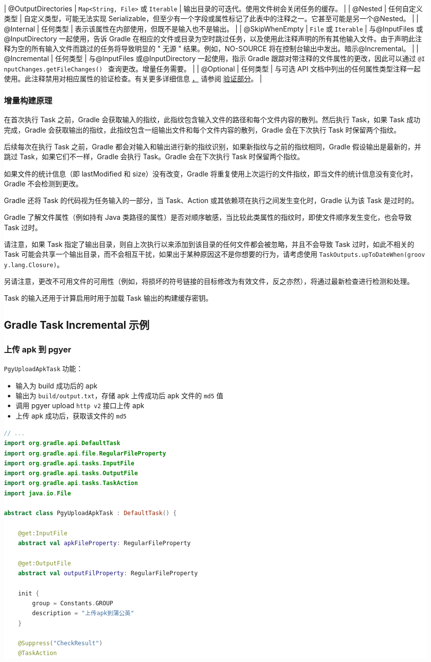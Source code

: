 | @OutputDirectories | `Map<String, File>` 或 `Iterable` | 输出目录的可迭代。使用文件树会关闭任务的缓存。                                                                                                                                                                                                                                                                                                                                                                                                                                                                                                                                                  |
| @Nested            | 任何自定义类型                          | 自定义类型，可能无法实现 Serializable，但至少有一个字段或属性标记了此表中的注释之一。它甚至可能是另一个@Nested。                                                                                                                                                                                                                                                                                                                                                                                                                                                                                                        |
| @Internal          | 任何类型                             | 表示该属性在内部使用，但既不是输入也不是输出。                                                                                                                                                                                                                                                                                                                                                                                                                                                                                                                                                  |
| @SkipWhenEmpty     | `File` 或 `Iterable`                | 与@InputFiles 或@InputDirectory 一起使用，告诉 Gradle 在相应的文件或目录为空时跳过任务，以及使用此注释声明的所有其他输入文件。由于声明此注释为空的所有输入文件而跳过的任务将导致明显的 " 无源 " 结果。例如，NO-SOURCE 将在控制台输出中发出。暗示@Incremental。                                                                                                                                                                                                                                                                                                                                                                                                                   |
| @Incremental       | 任何类型                             | 与@InputFiles 或@InputDirectory 一起使用，指示 Gradle 跟踪对带注释的文件属性的更改，因此可以通过 ` @InputChanges.getFileChanges()  ` 查询更改。增量任务需要。                                                                                                                                                                                                                                                                                                                                                                                                                                                      |
| @Optional          | 任何类型                             | 与可选 API 文档中列出的任何属性类型注释一起使用。此注释禁用对相应属性的验证检查。有关更多详细信息 [，](https://link.juejin.cn?target=https%3A%2F%2Fdocs.gradle.org%2Fcurrent%2Fuserguide%2Fincremental_build.html%23sec%3Atask_input_output_validation "https://docs.gradle.org/current/userguide/incremental_build.html#sec:task_input_output_validation") 请参阅 [验证部分](https://link.juejin.cn?target=https%3A%2F%2Fdocs.gradle.org%2Fcurrent%2Fuserguide%2Fincremental_build.html%23sec%3Atask_input_output_validation "https://docs.gradle.org/current/userguide/incremental_build.html#sec:task_input_output_validation")。 |

### 增量构建原理

在首次执行 Task 之前，Gradle 会获取输入的指纹，此指纹包含输入文件的路径和每个文件内容的散列。然后执行 Task，如果 Task 成功完成，Gradle 会获取输出的指纹，此指纹包含一组输出文件和每个文件内容的散列，Gradle 会在下次执行 Task 时保留两个指纹。

后续每次在执行 Task 之前，Gradle 都会对输入和输出进行新的指纹识别，如果新指纹与之前的指纹相同，Gradle 假设输出是最新的，并跳过 Task，如果它们不一样，Gradle 会执行 Task。Gradle 会在下次执行 Task 时保留两个指纹。

如果文件的统计信息（即 lastModified 和 size）没有改变，Gradle 将重复使用上次运行的文件指纹，即当文件的统计信息没有变化时，Gradle 不会检测到更改。

Gradle 还将 Task 的代码视为任务输入的一部分，当 Task、Action 或其依赖项在执行之间发生变化时，Gradle 认为该 Task 是过时的。

Gradle 了解文件属性（例如持有 Java 类路径的属性）是否对顺序敏感，当比较此类属性的指纹时，即使文件顺序发生变化，也会导致 Task 过时。

请注意，如果 Task 指定了输出目录，则自上次执行以来添加到该目录的任何文件都会被忽略，并且不会导致 Task 过时，如此不相关的 Task 可能会共享一个输出目录，而不会相互干扰，如果出于某种原因这不是你想要的行为，请考虑使用 `TaskOutputs.upToDateWhen(groovy.lang.Closure)`。

另请注意，更改不可用文件的可用性（例如，将损坏的符号链接的目标修改为有效文件，反之亦然），将通过最新检查进行检测和处理。

Task 的输入还用于计算启用时用于加载 Task 输出的构建缓存密钥。

## Gradle Task Incremental 示例

### 上传 apk 到 pgyer

`PgyUploadApkTask` 功能：

- 输入为 build 成功后的 apk
- 输出为 `build/output.txt`，存储 apk 上传成功后 apk 文件的 `md5` 值
- 调用 pgyer upload `http v2` 接口上传 apk
- 上传 apk 成功后，获取该文件的 `md5`

```kotlin
// ...
import org.gradle.api.DefaultTask  
import org.gradle.api.file.RegularFileProperty  
import org.gradle.api.tasks.InputFile  
import org.gradle.api.tasks.OutputFile  
import org.gradle.api.tasks.TaskAction  
import java.io.File  
  
abstract class PgyUploadApkTask : DefaultTask() {

    @get:InputFile
    abstract val apkFileProperty: RegularFileProperty

    @get:OutputFile
    abstract val outputFilProperty: RegularFileProperty

    init {
        group = Constants.GROUP
        description = "上传apk到蒲公英"
    }

    @Suppress("CheckResult")
    @TaskAction
```
